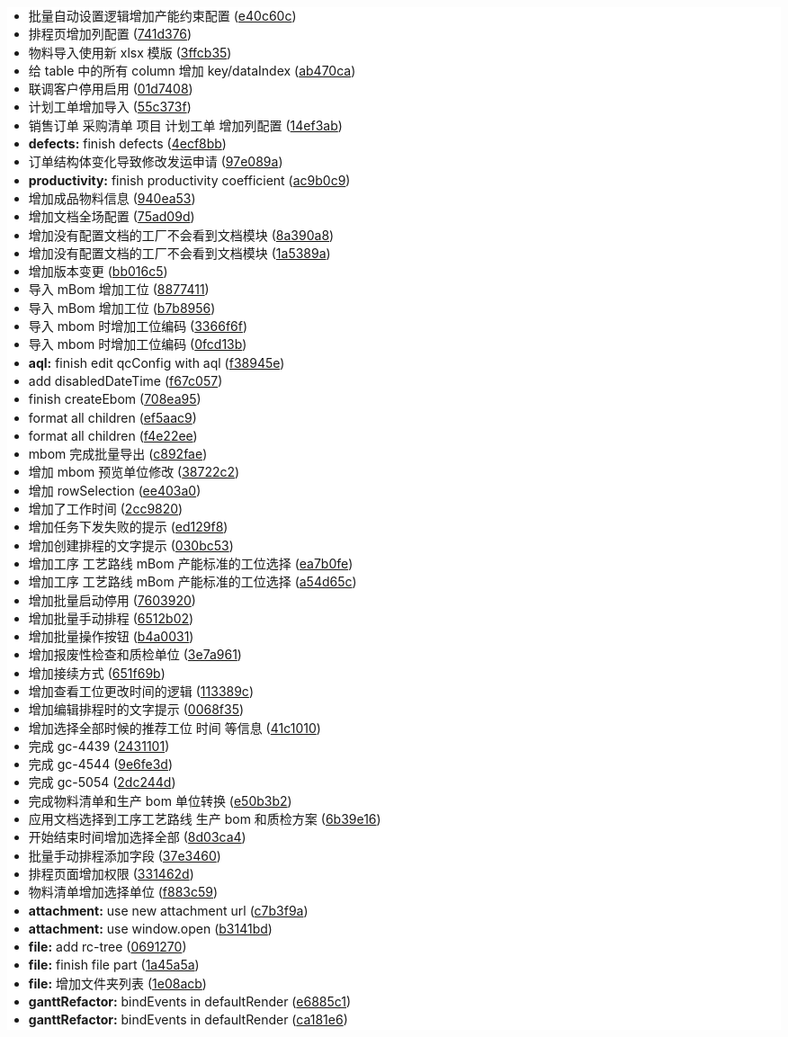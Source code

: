 - 批量自动设置逻辑增加产能约束配置 ([e40c60c](http://gitlab.blacklake.tech/frontend/web/commit/e40c60c))
- 排程页增加列配置 ([741d376](http://gitlab.blacklake.tech/frontend/web/commit/741d376))
- 物料导入使用新 xlsx 模版 ([3ffcb35](http://gitlab.blacklake.tech/frontend/web/commit/3ffcb35))
- 给 table 中的所有 column 增加 key/dataIndex ([ab470ca](http://gitlab.blacklake.tech/frontend/web/commit/ab470ca))
- 联调客户停用启用 ([01d7408](http://gitlab.blacklake.tech/frontend/web/commit/01d7408))
- 计划工单增加导入 ([55c373f](http://gitlab.blacklake.tech/frontend/web/commit/55c373f))
- 销售订单 采购清单 项目 计划工单 增加列配置 ([14ef3ab](http://gitlab.blacklake.tech/frontend/web/commit/14ef3ab))
- **defects:** finish defects ([4ecf8bb](http://gitlab.blacklake.tech/frontend/web/commit/4ecf8bb))
- 订单结构体变化导致修改发运申请 ([97e089a](http://gitlab.blacklake.tech/frontend/web/commit/97e089a))
- **productivity:** finish productivity coefficient ([ac9b0c9](http://gitlab.blacklake.tech/frontend/web/commit/ac9b0c9))
- 增加成品物料信息 ([940ea53](http://gitlab.blacklake.tech/frontend/web/commit/940ea53))
- 增加文档全场配置 ([75ad09d](http://gitlab.blacklake.tech/frontend/web/commit/75ad09d))
- 增加没有配置文档的工厂不会看到文档模块 ([8a390a8](http://gitlab.blacklake.tech/frontend/web/commit/8a390a8))
- 增加没有配置文档的工厂不会看到文档模块 ([1a5389a](http://gitlab.blacklake.tech/frontend/web/commit/1a5389a))
- 增加版本变更 ([bb016c5](http://gitlab.blacklake.tech/frontend/web/commit/bb016c5))
- 导入 mBom 增加工位 ([8877411](http://gitlab.blacklake.tech/frontend/web/commit/8877411))
- 导入 mBom 增加工位 ([b7b8956](http://gitlab.blacklake.tech/frontend/web/commit/b7b8956))
- 导入 mbom 时增加工位编码 ([3366f6f](http://gitlab.blacklake.tech/frontend/web/commit/3366f6f))
- 导入 mbom 时增加工位编码 ([0fcd13b](http://gitlab.blacklake.tech/frontend/web/commit/0fcd13b))
- **aql:** finish edit qcConfig with aql ([f38945e](http://gitlab.blacklake.tech/frontend/web/commit/f38945e))
- add disabledDateTime ([f67c057](http://gitlab.blacklake.tech/frontend/web/commit/f67c057))
- finish createEbom ([708ea95](http://gitlab.blacklake.tech/frontend/web/commit/708ea95))
- format all children ([ef5aac9](http://gitlab.blacklake.tech/frontend/web/commit/ef5aac9))
- format all children ([f4e22ee](http://gitlab.blacklake.tech/frontend/web/commit/f4e22ee))
- mbom 完成批量导出 ([c892fae](http://gitlab.blacklake.tech/frontend/web/commit/c892fae))
- 增加 mbom 预览单位修改 ([38722c2](http://gitlab.blacklake.tech/frontend/web/commit/38722c2))
- 增加 rowSelection ([ee403a0](http://gitlab.blacklake.tech/frontend/web/commit/ee403a0))
- 增加了工作时间 ([2cc9820](http://gitlab.blacklake.tech/frontend/web/commit/2cc9820))
- 增加任务下发失败的提示 ([ed129f8](http://gitlab.blacklake.tech/frontend/web/commit/ed129f8))
- 增加创建排程的文字提示 ([030bc53](http://gitlab.blacklake.tech/frontend/web/commit/030bc53))
- 增加工序 工艺路线 mBom 产能标准的工位选择 ([ea7b0fe](http://gitlab.blacklake.tech/frontend/web/commit/ea7b0fe))
- 增加工序 工艺路线 mBom 产能标准的工位选择 ([a54d65c](http://gitlab.blacklake.tech/frontend/web/commit/a54d65c))
- 增加批量启动停用 ([7603920](http://gitlab.blacklake.tech/frontend/web/commit/7603920))
- 增加批量手动排程 ([6512b02](http://gitlab.blacklake.tech/frontend/web/commit/6512b02))
- 增加批量操作按钮 ([b4a0031](http://gitlab.blacklake.tech/frontend/web/commit/b4a0031))
- 增加报废性检查和质检单位 ([3e7a961](http://gitlab.blacklake.tech/frontend/web/commit/3e7a961))
- 增加接续方式 ([651f69b](http://gitlab.blacklake.tech/frontend/web/commit/651f69b))
- 增加查看工位更改时间的逻辑 ([113389c](http://gitlab.blacklake.tech/frontend/web/commit/113389c))
- 增加编辑排程时的文字提示 ([0068f35](http://gitlab.blacklake.tech/frontend/web/commit/0068f35))
- 增加选择全部时候的推荐工位 时间 等信息 ([41c1010](http://gitlab.blacklake.tech/frontend/web/commit/41c1010))
- 完成 gc-4439 ([2431101](http://gitlab.blacklake.tech/frontend/web/commit/2431101))
- 完成 gc-4544 ([9e6fe3d](http://gitlab.blacklake.tech/frontend/web/commit/9e6fe3d))
- 完成 gc-5054 ([2dc244d](http://gitlab.blacklake.tech/frontend/web/commit/2dc244d))
- 完成物料清单和生产 bom 单位转换 ([e50b3b2](http://gitlab.blacklake.tech/frontend/web/commit/e50b3b2))
- 应用文档选择到工序工艺路线 生产 bom 和质检方案 ([6b39e16](http://gitlab.blacklake.tech/frontend/web/commit/6b39e16))
- 开始结束时间增加选择全部 ([8d03ca4](http://gitlab.blacklake.tech/frontend/web/commit/8d03ca4))
- 批量手动排程添加字段 ([37e3460](http://gitlab.blacklake.tech/frontend/web/commit/37e3460))
- 排程页面增加权限 ([331462d](http://gitlab.blacklake.tech/frontend/web/commit/331462d))
- 物料清单增加选择单位 ([f883c59](http://gitlab.blacklake.tech/frontend/web/commit/f883c59))
- **attachment:** use new attachment url ([c7b3f9a](http://gitlab.blacklake.tech/frontend/web/commit/c7b3f9a))
- **attachment:** use window.open ([b3141bd](http://gitlab.blacklake.tech/frontend/web/commit/b3141bd))
- **file:** add rc-tree ([0691270](http://gitlab.blacklake.tech/frontend/web/commit/0691270))
- **file:** finish file part ([1a45a5a](http://gitlab.blacklake.tech/frontend/web/commit/1a45a5a))
- **file:** 增加文件夹列表 ([1e08acb](http://gitlab.blacklake.tech/frontend/web/commit/1e08acb))
- **ganttRefactor:** bindEvents in defaultRender ([e6885c1](http://gitlab.blacklake.tech/frontend/web/commit/e6885c1))
- **ganttRefactor:** bindEvents in defaultRender ([ca181e6](http://gitlab.blacklake.tech/frontend/web/commit/ca181e6))